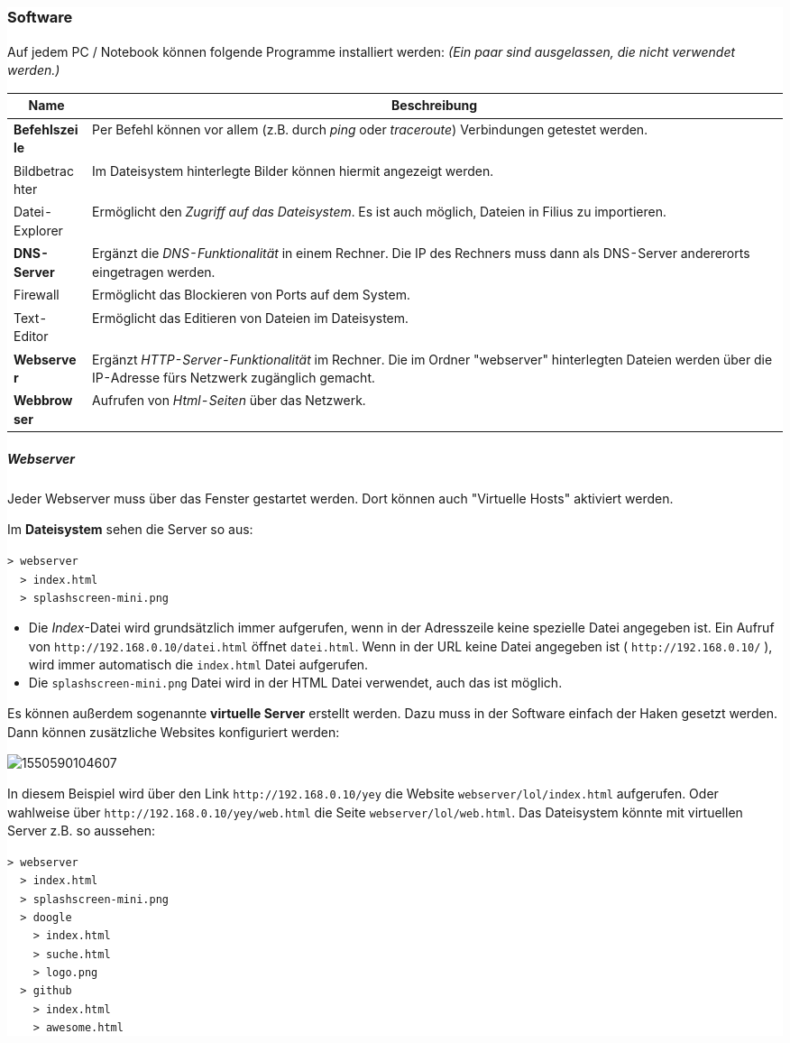 ### Software

Auf jedem PC / Notebook können folgende Programme installiert werden:
*(Ein paar sind ausgelassen, die nicht verwendet werden.)*

| Name             | Beschreibung                                                 |
| ---------------- | ------------------------------------------------------------ |
| **Befehlszeile** | Per Befehl können vor allem (z.B. durch *ping* oder *traceroute*) Verbindungen getestet werden. |
| Bildbetrachter   | Im Dateisystem hinterlegte Bilder können hiermit angezeigt werden. |
| Datei-Explorer   | Ermöglicht den *Zugriff auf das Dateisystem*. Es ist auch möglich, Dateien in Filius zu importieren. |
| **DNS-Server**   | Ergänzt die *DNS-Funktionalität* in einem Rechner. Die IP des Rechners muss dann als DNS-Server andererorts eingetragen werden. |
| Firewall         | Ermöglicht das Blockieren von Ports auf dem System.          |
| Text-Editor      | Ermöglicht das Editieren von Dateien im Dateisystem.         |
| **Webserver**    | Ergänzt *HTTP-Server-Funktionalität* im Rechner. Die im Ordner "webserver" hinterlegten Dateien werden über die IP-Adresse fürs Netzwerk zugänglich gemacht. |
| **Webbrowser**   | Aufrufen von *Html-Seiten* über das Netzwerk.                |

##### Webserver

Jeder Webserver muss über das Fenster gestartet werden. Dort können auch "Virtuelle Hosts" aktiviert werden.

Im **Dateisystem** sehen die Server so aus:

```
> webserver
  > index.html
  > splashscreen-mini.png
```

- Die *Index*-Datei wird grundsätzlich immer aufgerufen, wenn in der Adresszeile keine spezielle Datei angegeben ist. Ein Aufruf von `http://192.168.0.10/datei.html` öffnet `datei.html`. Wenn in der URL keine Datei angegeben ist ( `http://192.168.0.10/` ), wird immer automatisch die `index.html` Datei aufgerufen.
- Die `splashscreen-mini.png` Datei wird in der HTML Datei verwendet, auch das ist möglich.

Es können außerdem sogenannte **virtuelle Server** erstellt werden. Dazu muss in der Software einfach der Haken gesetzt werden. Dann können zusätzliche Websites konfiguriert werden:

![1550590104607](../img/1550590104607.png)

In diesem Beispiel wird über den Link `http://192.168.0.10/yey` die Website `webserver/lol/index.html` aufgerufen. Oder wahlweise über `http://192.168.0.10/yey/web.html` die Seite `webserver/lol/web.html`. Das Dateisystem könnte mit virtuellen Server z.B. so aussehen:

```
> webserver
  > index.html
  > splashscreen-mini.png
  > doogle
    > index.html
    > suche.html
    > logo.png
  > github
    > index.html
    > awesome.html
```
